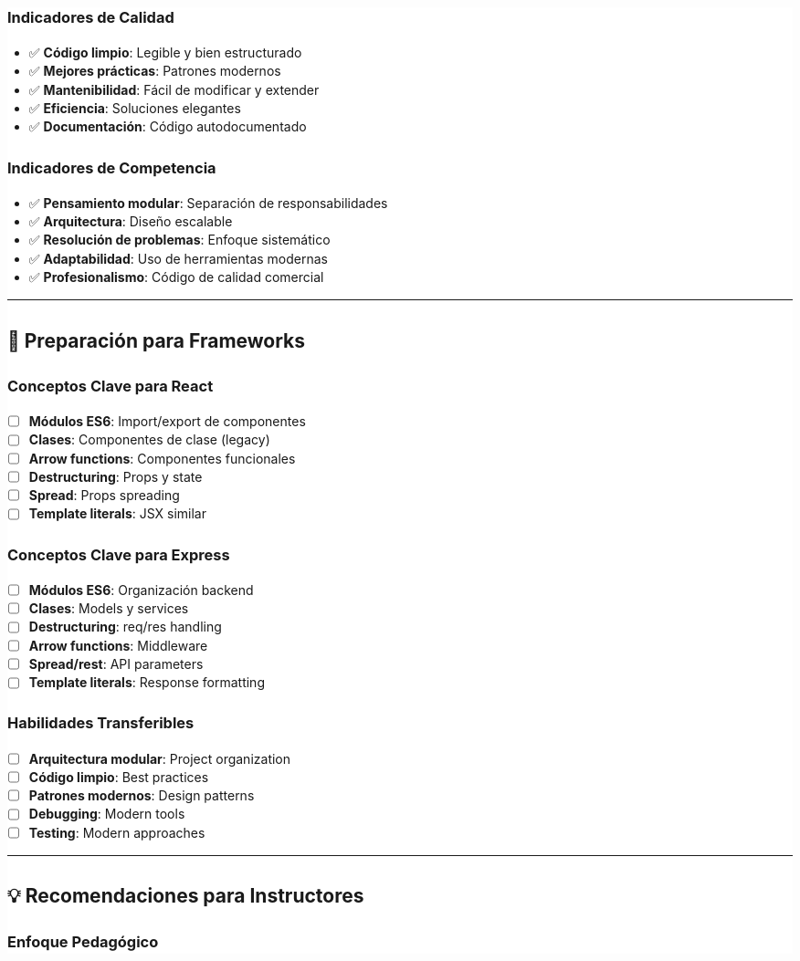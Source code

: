 ### **Indicadores de Calidad**

- ✅ **Código limpio**: Legible y bien estructurado
- ✅ **Mejores prácticas**: Patrones modernos
- ✅ **Mantenibilidad**: Fácil de modificar y extender
- ✅ **Eficiencia**: Soluciones elegantes
- ✅ **Documentación**: Código autodocumentado

### **Indicadores de Competencia**

- ✅ **Pensamiento modular**: Separación de responsabilidades
- ✅ **Arquitectura**: Diseño escalable
- ✅ **Resolución de problemas**: Enfoque sistemático
- ✅ **Adaptabilidad**: Uso de herramientas modernas
- ✅ **Profesionalismo**: Código de calidad comercial

---

## 🚀 Preparación para Frameworks

### **Conceptos Clave para React**

- [ ] **Módulos ES6**: Import/export de componentes
- [ ] **Clases**: Componentes de clase (legacy)
- [ ] **Arrow functions**: Componentes funcionales
- [ ] **Destructuring**: Props y state
- [ ] **Spread**: Props spreading
- [ ] **Template literals**: JSX similar

### **Conceptos Clave para Express**

- [ ] **Módulos ES6**: Organización backend
- [ ] **Clases**: Models y services
- [ ] **Destructuring**: req/res handling
- [ ] **Arrow functions**: Middleware
- [ ] **Spread/rest**: API parameters
- [ ] **Template literals**: Response formatting

### **Habilidades Transferibles**

- [ ] **Arquitectura modular**: Project organization
- [ ] **Código limpio**: Best practices
- [ ] **Patrones modernos**: Design patterns
- [ ] **Debugging**: Modern tools
- [ ] **Testing**: Modern approaches

---

## 💡 Recomendaciones para Instructores

### **Enfoque Pedagógico**
